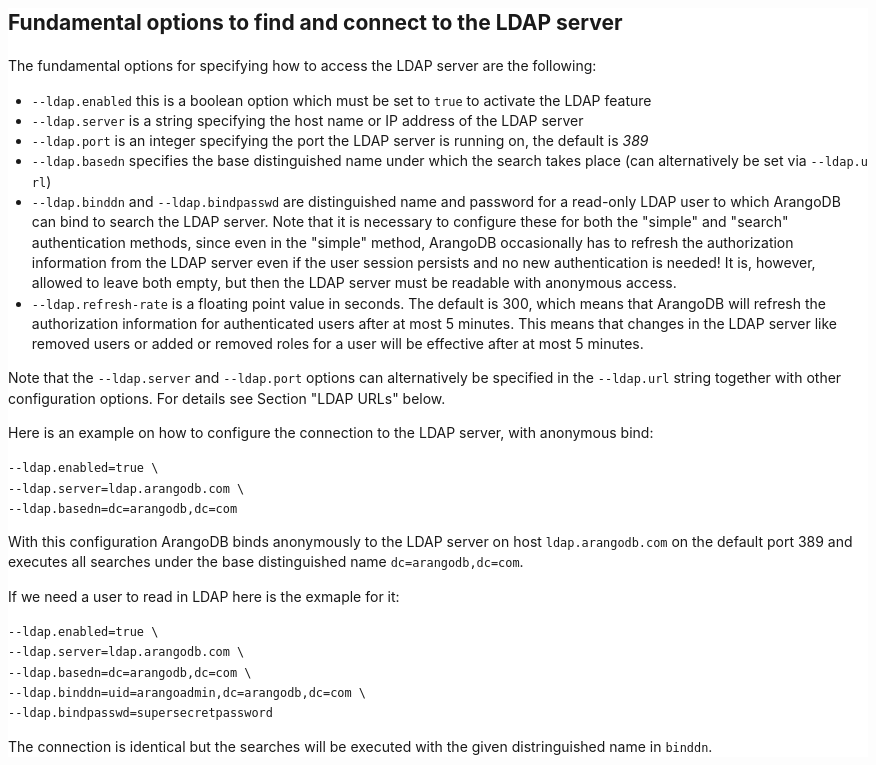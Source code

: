## Fundamental options to find and connect to the LDAP server

The fundamental options for specifying how to access the LDAP server are
the following:

  - `--ldap.enabled` this is a boolean option which must be set to
    `true` to activate the LDAP feature
  - `--ldap.server` is a string specifying the host name or IP address
    of the LDAP server
  - `--ldap.port` is an integer specifying the port the LDAP server is
    running on, the default is *389*
  - `--ldap.basedn` specifies the base distinguished name under which
    the search takes place (can alternatively be set via `--ldap.url`)
  - `--ldap.binddn` and `--ldap.bindpasswd` are distinguished name and
    password for a read-only LDAP user to which ArangoDB can bind to
    search the LDAP server. Note that it is necessary to configure these
    for both the "simple" and "search" authentication methods, since
    even in the "simple" method, ArangoDB occasionally has to refresh
    the authorization information from the LDAP server
    even if the user session persists and no new authentication is
    needed! It is, however, allowed to leave both empty, but then the
    LDAP server must be readable with anonymous access.
  - `--ldap.refresh-rate` is a floating point value in seconds. The
    default is 300, which means that ArangoDB will refresh the
    authorization information for authenticated users after at most 5
    minutes. This means that changes in the LDAP server like removed
    users or added or removed roles for a user will be effective after
    at most 5 minutes.

Note that the `--ldap.server` and `--ldap.port` options can
alternatively be specified in the `--ldap.url` string together with
other configuration options. For details see Section "LDAP URLs" below.

Here is an example on how to configure the connection to the LDAP server,
with anonymous bind:

    --ldap.enabled=true \
    --ldap.server=ldap.arangodb.com \
    --ldap.basedn=dc=arangodb,dc=com

With this configuration ArangoDB binds anonymously to the LDAP server
on host `ldap.arangodb.com` on the default port 389 and executes all searches
under the base distinguished name `dc=arangodb,dc=com`.

If we need a user to read in LDAP here is the exmaple for it:

    --ldap.enabled=true \
    --ldap.server=ldap.arangodb.com \
    --ldap.basedn=dc=arangodb,dc=com \
    --ldap.binddn=uid=arangoadmin,dc=arangodb,dc=com \
    --ldap.bindpasswd=supersecretpassword

The connection is identical but the searches will be executed with the
given distringuished name in `binddn`.
